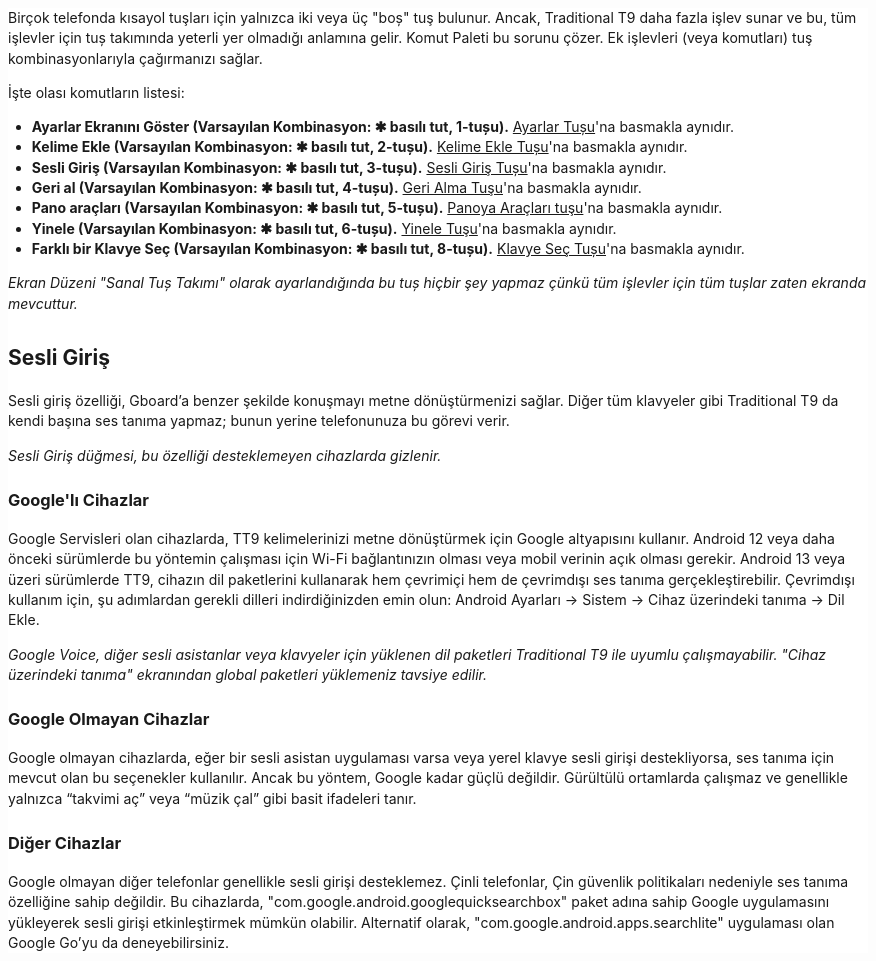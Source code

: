 Birçok telefonda kısayol tuşları için yalnızca iki veya üç "boș" tuş bulunur. Ancak, Traditional T9 daha fazla işlev sunar ve bu, tüm işlevler için tuș takımında yeterli yer olmadığı anlamına gelir. Komut Paleti bu sorunu çözer. Ek işlevleri (veya komutları) tuş kombinasyonlarıyla çağırmanızı sağlar.

İşte olası komutların listesi:
- **Ayarlar Ekranını Göster (Varsayılan Kombinasyon: ✱ basılı tut, 1-tușu).** [Ayarlar Tușu](#ayarlar-tușu)'na basmakla aynıdır.
- **Kelime Ekle (Varsayılan Kombinasyon: ✱ basılı tut, 2-tușu).** [Kelime Ekle Tușu](#kelime-ekle-tușu)'na basmakla aynıdır.
- **Sesli Giriş (Varsayılan Kombinasyon: ✱ basılı tut, 3-tușu).** [Sesli Giriş Tușu](#sesli-giriş-tușu)'na basmakla aynıdır.
- **Geri al (Varsayılan Kombinasyon: ✱ basılı tut, 4-tușu).** [Geri Alma Tuşu](#geri-alma-tuşu)'na basmakla aynıdır.
- **Pano araçları (Varsayılan Kombinasyon: ✱ basılı tut, 5-tușu).** [Panoya Araçları tuşu](#panoya-araçları-tuşu)'na basmakla aynıdır.
- **Yinele (Varsayılan Kombinasyon: ✱ basılı tut, 6-tușu).** [Yinele Tuşu](#yinele-tuşu)'na basmakla aynıdır.
- **Farklı bir Klavye Seç (Varsayılan Kombinasyon: ✱ basılı tut, 8-tușu).** [Klavye Seç Tușu](#klavye-seç-tușu)'na basmakla aynıdır.

_Ekran Düzeni "Sanal Tuș Takımı" olarak ayarlandığında bu tuș hiçbir şey yapmaz çünkü tüm işlevler için tüm tușlar zaten ekranda mevcuttur._

## Sesli Giriş
Sesli giriş özelliği, Gboard’a benzer şekilde konuşmayı metne dönüştürmenizi sağlar. Diğer tüm klavyeler gibi Traditional T9 da kendi başına ses tanıma yapmaz; bunun yerine telefonunuza bu görevi verir.

_Sesli Giriş düğmesi, bu özelliği desteklemeyen cihazlarda gizlenir._

### Google'lı Cihazlar
Google Servisleri olan cihazlarda, TT9 kelimelerinizi metne dönüştürmek için Google altyapısını kullanır. Android 12 veya daha önceki sürümlerde bu yöntemin çalışması için Wi-Fi bağlantınızın olması veya mobil verinin açık olması gerekir. Android 13 veya üzeri sürümlerde TT9, cihazın dil paketlerini kullanarak hem çevrimiçi hem de çevrimdışı ses tanıma gerçekleştirebilir. Çevrimdışı kullanım için, şu adımlardan gerekli dilleri indirdiğinizden emin olun: Android Ayarları → Sistem → Cihaz üzerindeki tanıma → Dil Ekle.

_Google Voice, diğer sesli asistanlar veya klavyeler için yüklenen dil paketleri Traditional T9 ile uyumlu çalışmayabilir. "Cihaz üzerindeki tanıma" ekranından global paketleri yüklemeniz tavsiye edilir._

### Google Olmayan Cihazlar
Google olmayan cihazlarda, eğer bir sesli asistan uygulaması varsa veya yerel klavye sesli girişi destekliyorsa, ses tanıma için mevcut olan bu seçenekler kullanılır. Ancak bu yöntem, Google kadar güçlü değildir. Gürültülü ortamlarda çalışmaz ve genellikle yalnızca “takvimi aç” veya “müzik çal” gibi basit ifadeleri tanır.

### Diğer Cihazlar
Google olmayan diğer telefonlar genellikle sesli girişi desteklemez. Çinli telefonlar, Çin güvenlik politikaları nedeniyle ses tanıma özelliğine sahip değildir. Bu cihazlarda, "com.google.android.googlequicksearchbox" paket adına sahip Google uygulamasını yükleyerek sesli girişi etkinleştirmek mümkün olabilir. Alternatif olarak, "com.google.android.apps.searchlite" uygulaması olan Google Go’yu da deneyebilirsiniz.
